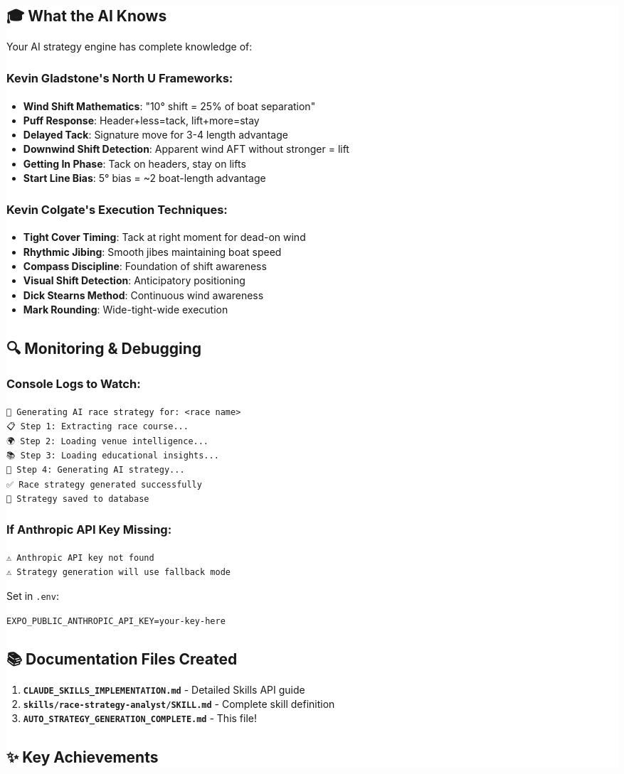 ## 🎓 What the AI Knows

Your AI strategy engine has complete knowledge of:

### Kevin Gladstone's North U Frameworks:
- **Wind Shift Mathematics**: "10° shift = 25% of boat separation"
- **Puff Response**: Header+less=tack, lift+more=stay
- **Delayed Tack**: Signature move for 3-4 length advantage
- **Downwind Shift Detection**: Apparent wind AFT without stronger = lift
- **Getting In Phase**: Tack on headers, stay on lifts
- **Start Line Bias**: 5° bias = ~2 boat-length advantage

### Kevin Colgate's Execution Techniques:
- **Tight Cover Timing**: Tack at right moment for dead-on wind
- **Rhythmic Jibing**: Smooth jibes maintaining boat speed
- **Compass Discipline**: Foundation of shift awareness
- **Visual Shift Detection**: Anticipatory positioning
- **Dick Stearns Method**: Continuous wind awareness
- **Mark Rounding**: Wide-tight-wide execution

## 🔍 Monitoring & Debugging

### Console Logs to Watch:
```
🎯 Generating AI race strategy for: <race name>
📋 Step 1: Extracting race course...
🌍 Step 2: Loading venue intelligence...
📚 Step 3: Loading educational insights...
🧠 Step 4: Generating AI strategy...
✅ Race strategy generated successfully
💾 Strategy saved to database
```

### If Anthropic API Key Missing:
```
⚠️ Anthropic API key not found
⚠️ Strategy generation will use fallback mode
```

Set in `.env`:
```
EXPO_PUBLIC_ANTHROPIC_API_KEY=your-key-here
```

## 📚 Documentation Files Created

1. **`CLAUDE_SKILLS_IMPLEMENTATION.md`** - Detailed Skills API guide
2. **`skills/race-strategy-analyst/SKILL.md`** - Complete skill definition
3. **`AUTO_STRATEGY_GENERATION_COMPLETE.md`** - This file!

## ✨ Key Achievements
